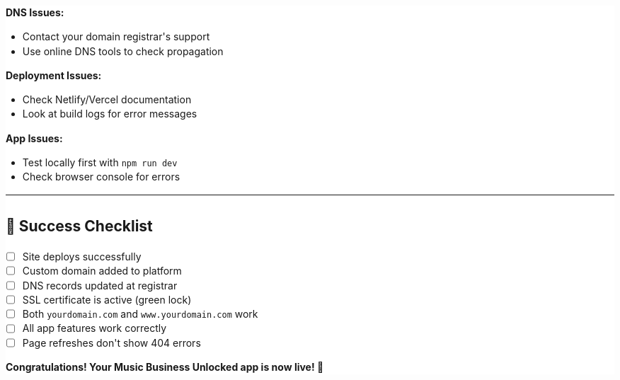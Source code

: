 **DNS Issues:**
- Contact your domain registrar's support
- Use online DNS tools to check propagation

**Deployment Issues:**
- Check Netlify/Vercel documentation
- Look at build logs for error messages

**App Issues:**
- Test locally first with `npm run dev`
- Check browser console for errors

---

## 🎉 Success Checklist

- [ ] Site deploys successfully
- [ ] Custom domain added to platform
- [ ] DNS records updated at registrar
- [ ] SSL certificate is active (green lock)
- [ ] Both `yourdomain.com` and `www.yourdomain.com` work
- [ ] All app features work correctly
- [ ] Page refreshes don't show 404 errors

**Congratulations! Your Music Business Unlocked app is now live! 🎵**